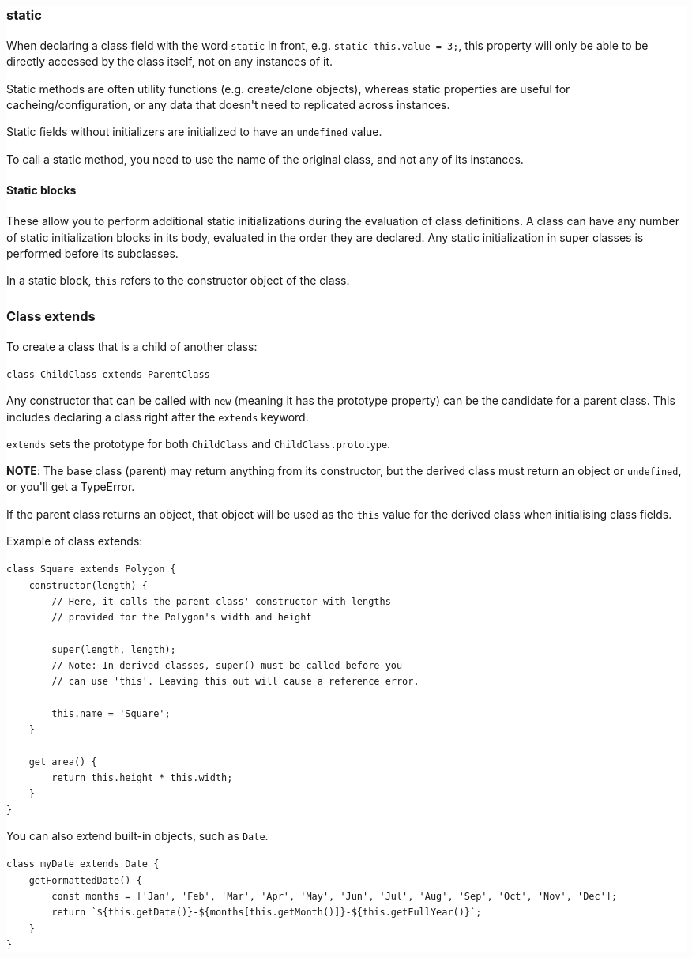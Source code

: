 ### static
When declaring a class field with the word `static` in front, e.g. `static this.value = 3;`, this property will only be able to be directly accessed by the class itself, not on any instances of it. 

Static methods are often utility functions (e.g. create/clone objects), whereas static properties are useful for cacheing/configuration, or any data that doesn't need to replicated across instances.

Static fields without initializers are initialized to have an `undefined` value.

To call a static method, you need to use the name of the original class, and not any of its instances.

#### Static blocks
These allow you to perform additional static initializations during the evaluation of class definitions. A class can have any number of static initialization blocks in its body, evaluated in the order they are declared. Any static initialization in super classes is performed before its subclasses.

In a static block, `this` refers to the constructor object of the class.

### Class extends
To create a class that is a child of another class:

    class ChildClass extends ParentClass

Any constructor that can be called with `new` (meaning it has the prototype property) can be the candidate for a parent class. This includes declaring a class right after the `extends` keyword.

`extends` sets the prototype for both `ChildClass` and `ChildClass.prototype`.

**NOTE**: The base class (parent) may return anything from its constructor, but the derived class must return an object or `undefined`, or you'll get a TypeError.

If the parent class returns an object, that object will be used as the `this` value for the derived class when initialising class fields.

Example of class extends:

    class Square extends Polygon {
        constructor(length) {
            // Here, it calls the parent class' constructor with lengths
            // provided for the Polygon's width and height

            super(length, length);
            // Note: In derived classes, super() must be called before you
            // can use 'this'. Leaving this out will cause a reference error.

            this.name = 'Square';
        }

        get area() {
            return this.height * this.width;
        }
    }

You can also extend built-in objects, such as `Date`.

    class myDate extends Date {
        getFormattedDate() {
            const months = ['Jan', 'Feb', 'Mar', 'Apr', 'May', 'Jun', 'Jul', 'Aug', 'Sep', 'Oct', 'Nov', 'Dec'];
            return `${this.getDate()}-${months[this.getMonth()]}-${this.getFullYear()}`;
        }
    }
